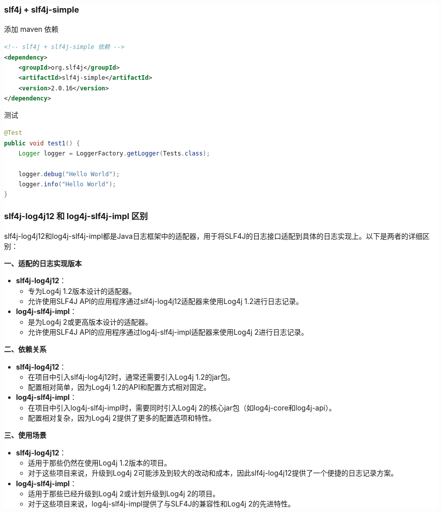 

### slf4j + slf4j-simple

添加 maven 依赖

```xml
<!-- slf4j + slf4j-simple 依赖 -->
<dependency>
    <groupId>org.slf4j</groupId>
    <artifactId>slf4j-simple</artifactId>
    <version>2.0.16</version>
</dependency>
```

测试

```java
@Test
public void test1() {
    Logger logger = LoggerFactory.getLogger(Tests.class);

    logger.debug("Hello World");
    logger.info("Hello World");
}
```



### slf4j-log4j12 和 log4j-slf4j-impl 区别

slf4j-log4j12和log4j-slf4j-impl都是Java日志框架中的适配器，用于将SLF4J的日志接口适配到具体的日志实现上。以下是两者的详细区别：

**一、适配的日志实现版本**

- **slf4j-log4j12**：
  - 专为Log4j 1.2版本设计的适配器。
  - 允许使用SLF4J API的应用程序通过slf4j-log4j12适配器来使用Log4j 1.2进行日志记录。
- **log4j-slf4j-impl**：
  - 是为Log4j 2或更高版本设计的适配器。
  - 允许使用SLF4J API的应用程序通过log4j-slf4j-impl适配器来使用Log4j 2进行日志记录。

**二、依赖关系**

- **slf4j-log4j12**：
  - 在项目中引入slf4j-log4j12时，通常还需要引入Log4j 1.2的jar包。
  - 配置相对简单，因为Log4j 1.2的API和配置方式相对固定。
- **log4j-slf4j-impl**：
  - 在项目中引入log4j-slf4j-impl时，需要同时引入Log4j 2的核心jar包（如log4j-core和log4j-api）。
  - 配置相对复杂，因为Log4j 2提供了更多的配置选项和特性。

**三、使用场景**

- **slf4j-log4j12**：
  - 适用于那些仍然在使用Log4j 1.2版本的项目。
  - 对于这些项目来说，升级到Log4j 2可能涉及到较大的改动和成本，因此slf4j-log4j12提供了一个便捷的日志记录方案。
- **log4j-slf4j-impl**：
  - 适用于那些已经升级到Log4j 2或计划升级到Log4j 2的项目。
  - 对于这些项目来说，log4j-slf4j-impl提供了与SLF4J的兼容性和Log4j 2的先进特性。
